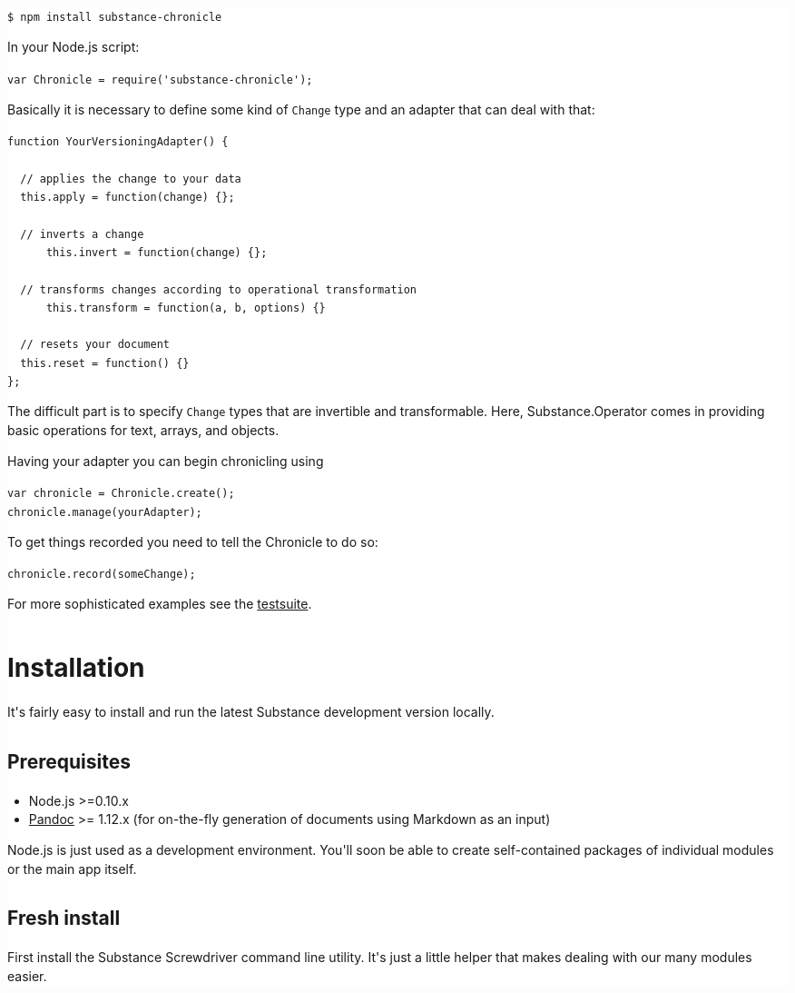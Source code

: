     $ npm install substance-chronicle
    
In your Node.js script:

    var Chronicle = require('substance-chronicle');

Basically it is necessary to define some kind of `Change` type and an adapter that can deal with that:

    function YourVersioningAdapter() {
    
      // applies the change to your data
      this.apply = function(change) {};

      // inverts a change
          this.invert = function(change) {};

      // transforms changes according to operational transformation
          this.transform = function(a, b, options) {}

      // resets your document
      this.reset = function() {}
    };

The difficult part is to specify `Change` types that are invertible and transformable. Here, Substance.Operator comes in providing basic operations for text, arrays, and objects.

Having your adapter you can begin chronicling using

    var chronicle = Chronicle.create();
    chronicle.manage(yourAdapter);
    
To get things recorded you need to tell the Chronicle to do so:

    chronicle.record(someChange);

For more sophisticated examples see the [testsuite](https://github.com/substance/chronicle/tree/master/tests).



# Installation

It's fairly easy to install and run the latest Substance development version locally.

## Prerequisites

- Node.js >=0.10.x
- [Pandoc](http://johnmacfarlane.net/pandoc/installing.html) >= 1.12.x (for on-the-fly generation of documents using Markdown as an input)

Node.js is just used as a development environment. You'll soon be able to create self-contained packages of individual modules or the main app itself.

## Fresh install

First install the Substance Screwdriver command line utility. It's just a little helper that makes dealing with our many modules easier.

